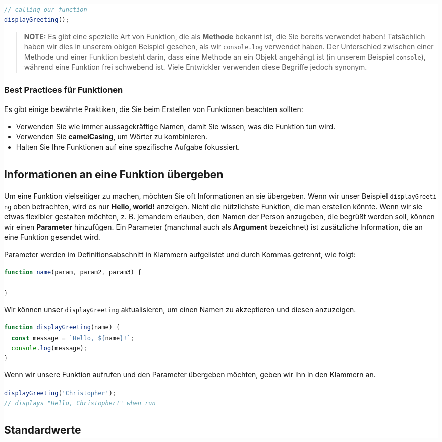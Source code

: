 ```javascript
// calling our function
displayGreeting();
```

> **NOTE:** Es gibt eine spezielle Art von Funktion, die als **Methode** bekannt ist, die Sie bereits verwendet haben! Tatsächlich haben wir dies in unserem obigen Beispiel gesehen, als wir `console.log` verwendet haben. Der Unterschied zwischen einer Methode und einer Funktion besteht darin, dass eine Methode an ein Objekt angehängt ist (in unserem Beispiel `console`), während eine Funktion frei schwebend ist. Viele Entwickler verwenden diese Begriffe jedoch synonym.

### Best Practices für Funktionen

Es gibt einige bewährte Praktiken, die Sie beim Erstellen von Funktionen beachten sollten:

- Verwenden Sie wie immer aussagekräftige Namen, damit Sie wissen, was die Funktion tun wird.
- Verwenden Sie **camelCasing**, um Wörter zu kombinieren.
- Halten Sie Ihre Funktionen auf eine spezifische Aufgabe fokussiert.

## Informationen an eine Funktion übergeben

Um eine Funktion vielseitiger zu machen, möchten Sie oft Informationen an sie übergeben. Wenn wir unser Beispiel `displayGreeting` oben betrachten, wird es nur **Hello, world!** anzeigen. Nicht die nützlichste Funktion, die man erstellen könnte. Wenn wir sie etwas flexibler gestalten möchten, z. B. jemandem erlauben, den Namen der Person anzugeben, die begrüßt werden soll, können wir einen **Parameter** hinzufügen. Ein Parameter (manchmal auch als **Argument** bezeichnet) ist zusätzliche Information, die an eine Funktion gesendet wird.

Parameter werden im Definitionsabschnitt in Klammern aufgelistet und durch Kommas getrennt, wie folgt:

```javascript
function name(param, param2, param3) {

}
```

Wir können unser `displayGreeting` aktualisieren, um einen Namen zu akzeptieren und diesen anzuzeigen.

```javascript
function displayGreeting(name) {
  const message = `Hello, ${name}!`;
  console.log(message);
}
```

Wenn wir unsere Funktion aufrufen und den Parameter übergeben möchten, geben wir ihn in den Klammern an.

```javascript
displayGreeting('Christopher');
// displays "Hello, Christopher!" when run
```

## Standardwerte
